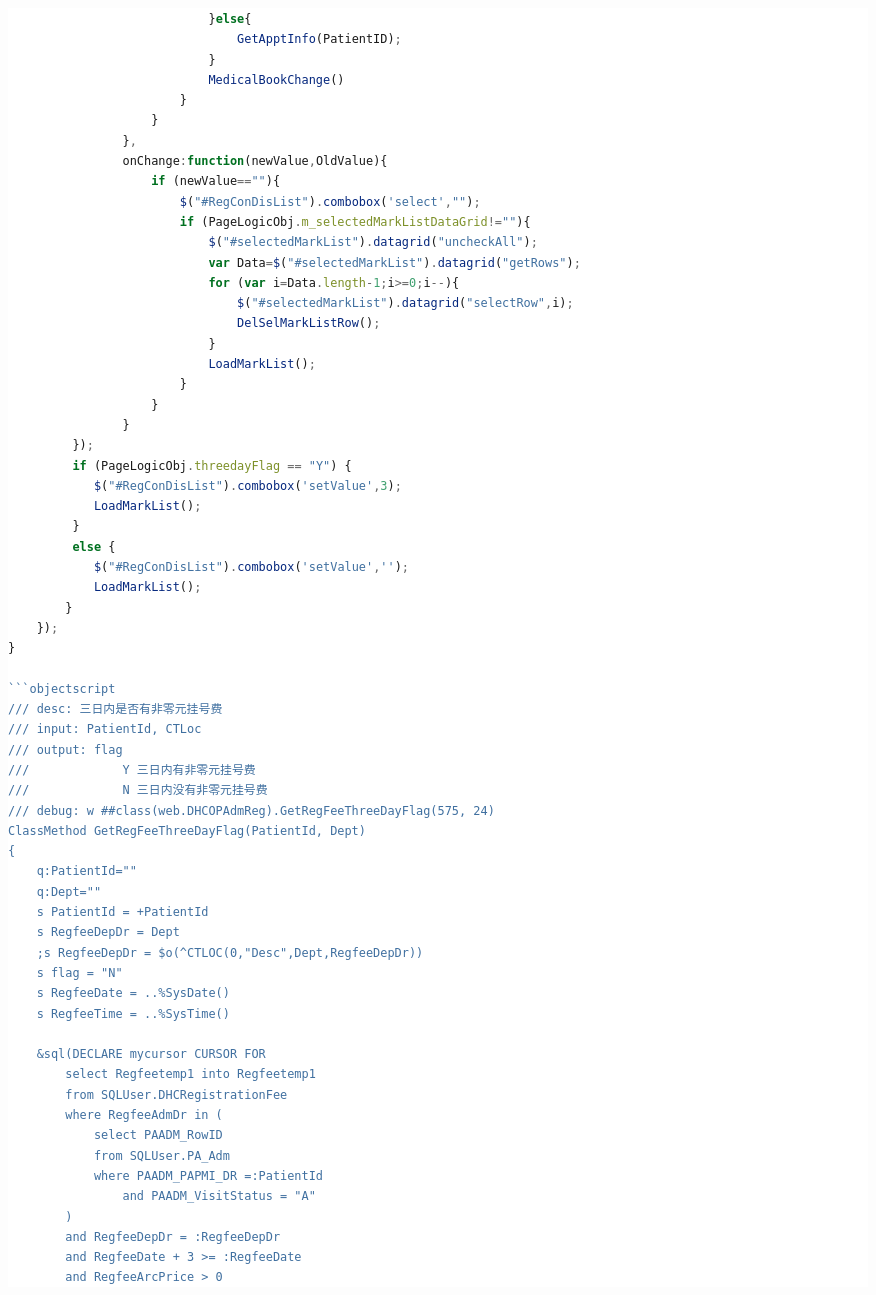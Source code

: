 ```js
							}else{
								GetApptInfo(PatientID);
							}
							MedicalBookChange()
						}
					}
				},
				onChange:function(newValue,OldValue){
					if (newValue==""){
						$("#RegConDisList").combobox('select',"");
						if (PageLogicObj.m_selectedMarkListDataGrid!=""){
							$("#selectedMarkList").datagrid("uncheckAll");
							var Data=$("#selectedMarkList").datagrid("getRows");
							for (var i=Data.length-1;i>=0;i--){
								$("#selectedMarkList").datagrid("selectRow",i);
								DelSelMarkListRow();
							}
							LoadMarkList();
						}
					}
				}
		 });
		 if (PageLogicObj.threedayFlag == "Y") {
			$("#RegConDisList").combobox('setValue',3);
			LoadMarkList();
		 }
		 else {
			$("#RegConDisList").combobox('setValue','');
			LoadMarkList();
		}
	});
}

```objectscript
/// desc: 三日内是否有非零元挂号费
/// input: PatientId, CTLoc
/// output: flag
/// 			Y 三日内有非零元挂号费
/// 			N 三日内没有非零元挂号费
/// debug: w ##class(web.DHCOPAdmReg).GetRegFeeThreeDayFlag(575, 24)
ClassMethod GetRegFeeThreeDayFlag(PatientId, Dept)
{
	q:PatientId=""
	q:Dept=""
	s PatientId = +PatientId
	s RegfeeDepDr = Dept
	;s RegfeeDepDr = $o(^CTLOC(0,"Desc",Dept,RegfeeDepDr))
	s flag = "N"
	s RegfeeDate = ..%SysDate()
	s RegfeeTime = ..%SysTime()
	
	&sql(DECLARE mycursor CURSOR FOR
		select Regfeetemp1 into Regfeetemp1
		from SQLUser.DHCRegistrationFee
		where RegfeeAdmDr in (
			select PAADM_RowID
			from SQLUser.PA_Adm
			where PAADM_PAPMI_DR =:PatientId
				and PAADM_VisitStatus = "A"
		) 
		and RegfeeDepDr = :RegfeeDepDr
		and RegfeeDate + 3 >= :RegfeeDate  
		and RegfeeArcPrice > 0
```